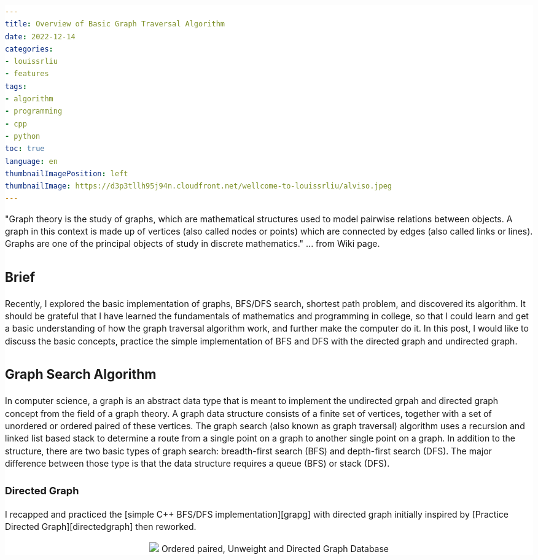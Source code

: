 ```yaml
---
title: Overview of Basic Graph Traversal Algorithm
date: 2022-12-14
categories:
- louissrliu
- features
tags:
- algorithm
- programming
- cpp
- python
toc: true
language: en
thumbnailImagePosition: left
thumbnailImage: https://d3p3tllh95j94n.cloudfront.net/wellcome-to-louissrliu/alviso.jpeg
---
```


"Graph theory is the study of graphs, which are mathematical structures used to model pairwise relations between objects. A graph in this context is made up of vertices (also called nodes or points) which are connected by edges (also called links or lines). Graphs are one of the principal objects of study in discrete mathematics." ... from Wiki page.



## Brief ##

Recently, I explored the basic implementation of graphs, BFS/DFS search, shortest path problem, and discovered its algorithm. It should be grateful that I have learned the fundamentals of mathematics and programming in college, so that I could learn and get a basic understanding of how the graph traversal algorithm work, and further make the computer do it. In this post, I would like to discuss the basic concepts, practice the simple implementation of BFS and DFS with the directed graph and undirected graph.

## Graph Search Algorithm ##

In computer science, a graph is an abstract data type that is meant to implement the undirected grpah and directed graph concept from the field of a graph theory. A graph data structure consists of a finite set of vertices, together with a set of unordered or ordered paired of these vertices. The graph search (also known as graph traversal) algorithm uses a recursion and linked list based stack to determine a route from a single point on a graph to another single point on a graph. In addition to the structure, there are two basic types of graph search: breadth-first search (BFS) and depth-first search (DFS). The major difference between those type is that the data structure requires a queue (BFS) or stack (DFS).

### Directed Graph ###

I recapped and practiced the [simple C++ BFS/DFS implementation][grapg] with directed graph initially inspired by [Practice Directed Graph][directedgraph] then reworked. 

<figure><center><img src="{{ site.baseurl }}/picture/graph_search.png" width="20%"> Ordered paired, Unweight and Directed Graph Database</center></figure>
